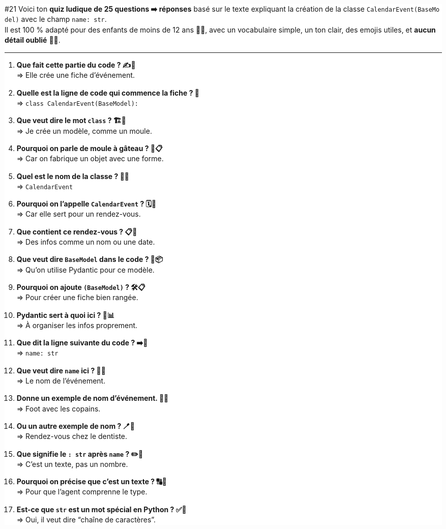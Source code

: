 
#21
Voici ton **quiz ludique de 25 questions ➡️ réponses** basé sur le texte expliquant la création de la classe `CalendarEvent(BaseModel)` avec le champ `name: str`.  
Il est 100 % adapté pour des enfants de moins de 12 ans 👧👦, avec un vocabulaire simple, un ton clair, des emojis utiles, et **aucun détail oublié** 📘✨.

---

1. **Que fait cette partie du code ? ✍️📅**  
   => Elle crée une fiche d’événement.

2. **Quelle est la ligne de code qui commence la fiche ? 📜**  
   => `class CalendarEvent(BaseModel):`

3. **Que veut dire le mot `class` ? 🏗️🍰**  
   => Je crée un modèle, comme un moule.

4. **Pourquoi on parle de moule à gâteau ? 🎂📋**  
   => Car on fabrique un objet avec une forme.

5. **Quel est le nom de la classe ? 🧠📛**  
   => `CalendarEvent`

6. **Pourquoi on l’appelle `CalendarEvent` ? 🗓️🎯**  
   => Car elle sert pour un rendez-vous.

7. **Que contient ce rendez-vous ? 📋📅**  
   => Des infos comme un nom ou une date.

8. **Que veut dire `BaseModel` dans le code ? 🧩📦**  
   => Qu’on utilise Pydantic pour ce modèle.

9. **Pourquoi on ajoute `(BaseModel)` ? 🛠️📋**  
   => Pour créer une fiche bien rangée.

10. **Pydantic sert à quoi ici ? 🧠📊**  
   => À organiser les infos proprement.

11. **Que dit la ligne suivante du code ? ➡️🧾**  
   => `name: str`

12. **Que veut dire `name` ici ? 📛📅**  
   => Le nom de l’événement.

13. **Donne un exemple de nom d’événement. 🦷🏃**  
   => Foot avec les copains.

14. **Ou un autre exemple de nom ? 🪥🏥**  
   => Rendez-vous chez le dentiste.

15. **Que signifie le `: str` après `name` ? ✏️📄**  
   => C’est un texte, pas un nombre.

16. **Pourquoi on précise que c’est un texte ? 🔠📘**  
   => Pour que l’agent comprenne le type.

17. **Est-ce que `str` est un mot spécial en Python ? ✅🐍**  
   => Oui, il veut dire “chaîne de caractères”.
